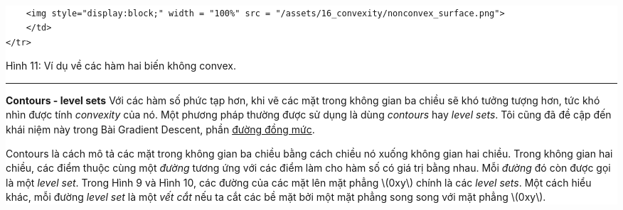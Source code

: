         <img style="display:block;" width = "100%" src = "/assets/16_convexity/nonconvex_surface.png">
        </td>
    </tr>
</table>
<div class = "thecap">Hình 11: Ví dụ về các hàm hai biến không convex.
</div>
</div>
<hr>

**Contours - level sets**
Với các hàm số phức tạp hơn, khi vẽ các mặt trong không gian ba chiều sẽ khó tưởng tượng hơn, tức khó nhìn được tính _convexity_ của nó. Một phương pháp thường được sử dụng là dùng _contours_ hay _level sets_. Tôi cũng đã đề cập đến khái niệm này trong Bài Gradient Descent, phần [đường đồng mức](/2017/01/12/gradientdescent/#duong-dong-muc-level-sets).

Contours là cách mô tả các mặt trong không gian ba chiều bằng cách chiều nó xuống không gian hai chiều. Trong không gian hai chiều, các điểm thuộc cùng một _đường_ tương ứng với các điểm làm cho hàm số có giá trị bằng nhau. Mỗi _đường_ đó còn được gọi là một _level set_. Trong Hình 9 và Hình 10, các đường của các mặt lên mặt phẳng \\(0xy\\) chính là các _level sets_. Một cách hiểu khác, mỗi đường _level set_ là một _vết cắt_ nếu ta cắt các bề mặt bởi một mặt phẳng song song với mặt phẳng \\(0xy\\).
